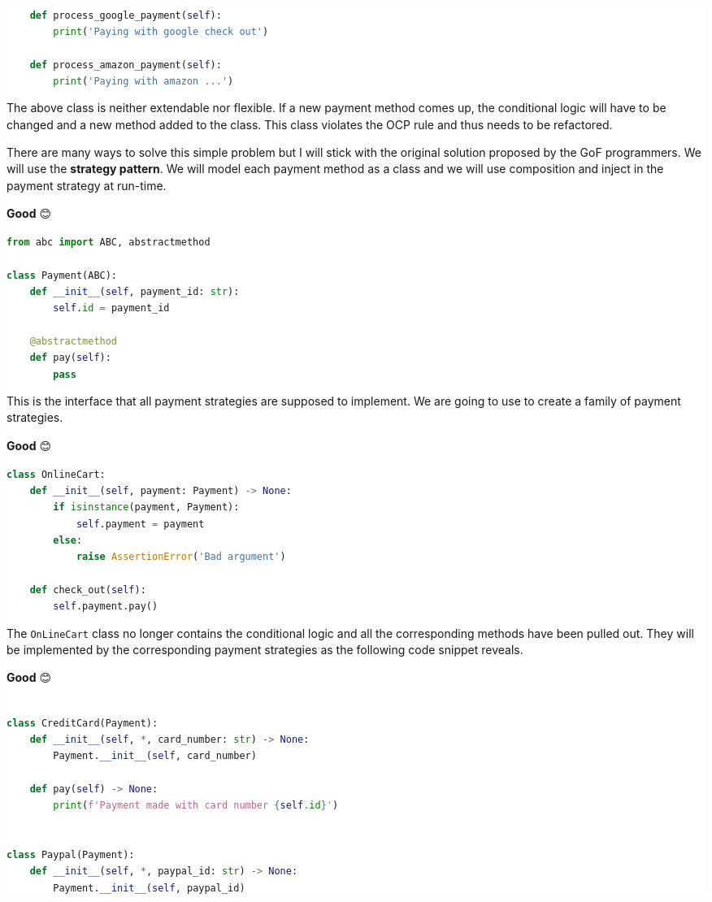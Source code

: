 ```python
    def process_google_payment(self):
        print('Paying with google check out')

    def process_amazon_payment(self):
        print('Paying with amazon ...')
```

The above class is neither extendable nor flexible. If a new payment method comes up, the conditional logic will have to be changed and a new method added to the class. This class violates the OCP rule and thus needs to be refactored.

There are many ways to solve this simple problem but I will stick with the original solution proposed by the GoF programmers. We will use the **strategy pattern**. We will model each payment method as a class and we will use composition and inject in the payment strategy at run-time.

**Good** 😊

```python
from abc import ABC, abstractmethod

class Payment(ABC):
    def __init__(self, payment_id: str):
        self.id = payment_id

    @abstractmethod
    def pay(self):
        pass

```

This is the interface that all payment strategies are supposed to implement. We are going to use to create a family of payment strategies.

**Good** 😊

```python
class OnlineCart:
    def __init__(self, payment: Payment) -> None:
        if isinstance(payment, Payment):
            self.payment = payment
        else:
            raise AssertionError('Bad argument')

    def check_out(self):
        self.payment.pay()


```

The `OnLineCart` class no longer contains the conditional logic and all the corresponding methods have been pulled out. They will be implemented by the corresponding payment strategies as the following code snippet reveals.

**Good** 😊

```python

class CreditCard(Payment):
    def __init__(self, *, card_number: str) -> None:
        Payment.__init__(self, card_number)

    def pay(self) -> None:
        print(f'Payment made with card number {self.id}')


class Paypal(Payment):
    def __init__(self, *, paypal_id: str) -> None:
        Payment.__init__(self, paypal_id)
```